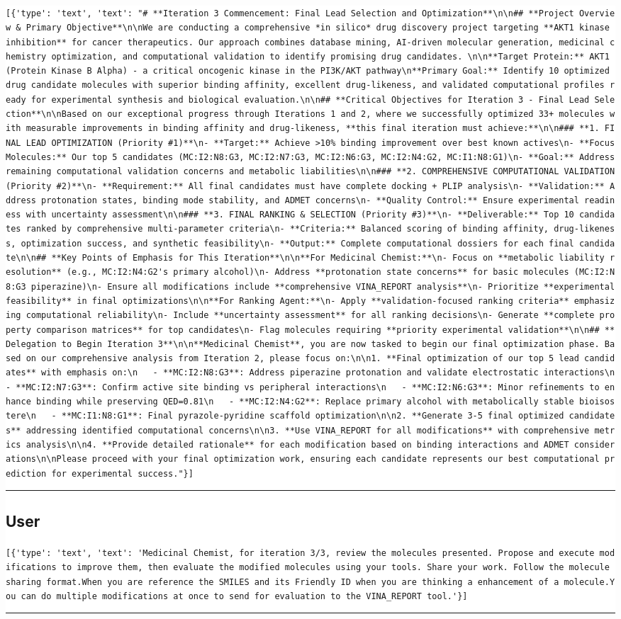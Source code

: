 ```
[{'type': 'text', 'text': "# **Iteration 3 Commencement: Final Lead Selection and Optimization**\n\n## **Project Overview & Primary Objective**\n\nWe are conducting a comprehensive *in silico* drug discovery project targeting **AKT1 kinase inhibition** for cancer therapeutics. Our approach combines database mining, AI-driven molecular generation, medicinal chemistry optimization, and computational validation to identify promising drug candidates. \n\n**Target Protein:** AKT1 (Protein Kinase B Alpha) - a critical oncogenic kinase in the PI3K/AKT pathway\n**Primary Goal:** Identify 10 optimized drug candidate molecules with superior binding affinity, excellent drug-likeness, and validated computational profiles ready for experimental synthesis and biological evaluation.\n\n## **Critical Objectives for Iteration 3 - Final Lead Selection**\n\nBased on our exceptional progress through Iterations 1 and 2, where we successfully optimized 33+ molecules with measurable improvements in binding affinity and drug-likeness, **this final iteration must achieve:**\n\n### **1. FINAL LEAD OPTIMIZATION (Priority #1)**\n- **Target:** Achieve >10% binding improvement over best known actives\n- **Focus Molecules:** Our top 5 candidates (MC:I2:N8:G3, MC:I2:N7:G3, MC:I2:N6:G3, MC:I2:N4:G2, MC:I1:N8:G1)\n- **Goal:** Address remaining computational validation concerns and metabolic liabilities\n\n### **2. COMPREHENSIVE COMPUTATIONAL VALIDATION (Priority #2)**\n- **Requirement:** All final candidates must have complete docking + PLIP analysis\n- **Validation:** Address protonation states, binding mode stability, and ADMET concerns\n- **Quality Control:** Ensure experimental readiness with uncertainty assessment\n\n### **3. FINAL RANKING & SELECTION (Priority #3)**\n- **Deliverable:** Top 10 candidates ranked by comprehensive multi-parameter criteria\n- **Criteria:** Balanced scoring of binding affinity, drug-likeness, optimization success, and synthetic feasibility\n- **Output:** Complete computational dossiers for each final candidate\n\n## **Key Points of Emphasis for This Iteration**\n\n**For Medicinal Chemist:**\n- Focus on **metabolic liability resolution** (e.g., MC:I2:N4:G2's primary alcohol)\n- Address **protonation state concerns** for basic molecules (MC:I2:N8:G3 piperazine)\n- Ensure all modifications include **comprehensive VINA_REPORT analysis**\n- Prioritize **experimental feasibility** in final optimizations\n\n**For Ranking Agent:**\n- Apply **validation-focused ranking criteria** emphasizing computational reliability\n- Include **uncertainty assessment** for all ranking decisions\n- Generate **complete property comparison matrices** for top candidates\n- Flag molecules requiring **priority experimental validation**\n\n## **Delegation to Begin Iteration 3**\n\n**Medicinal Chemist**, you are now tasked to begin our final optimization phase. Based on our comprehensive analysis from Iteration 2, please focus on:\n\n1. **Final optimization of our top 5 lead candidates** with emphasis on:\n   - **MC:I2:N8:G3**: Address piperazine protonation and validate electrostatic interactions\n   - **MC:I2:N7:G3**: Confirm active site binding vs peripheral interactions\n   - **MC:I2:N6:G3**: Minor refinements to enhance binding while preserving QED=0.81\n   - **MC:I2:N4:G2**: Replace primary alcohol with metabolically stable bioisostere\n   - **MC:I1:N8:G1**: Final pyrazole-pyridine scaffold optimization\n\n2. **Generate 3-5 final optimized candidates** addressing identified computational concerns\n\n3. **Use VINA_REPORT for all modifications** with comprehensive metrics analysis\n\n4. **Provide detailed rationale** for each modification based on binding interactions and ADMET considerations\n\nPlease proceed with your final optimization work, ensuring each candidate represents our best computational prediction for experimental success."}]
```

---

## User

```
[{'type': 'text', 'text': 'Medicinal Chemist, for iteration 3/3, review the molecules presented. Propose and execute modifications to improve them, then evaluate the modified molecules using your tools. Share your work. Follow the molecule sharing format.When you are reference the SMILES and its Friendly ID when you are thinking a enhancement of a molecule.You can do multiple modifications at once to send for evaluation to the VINA_REPORT tool.'}]
```

---
